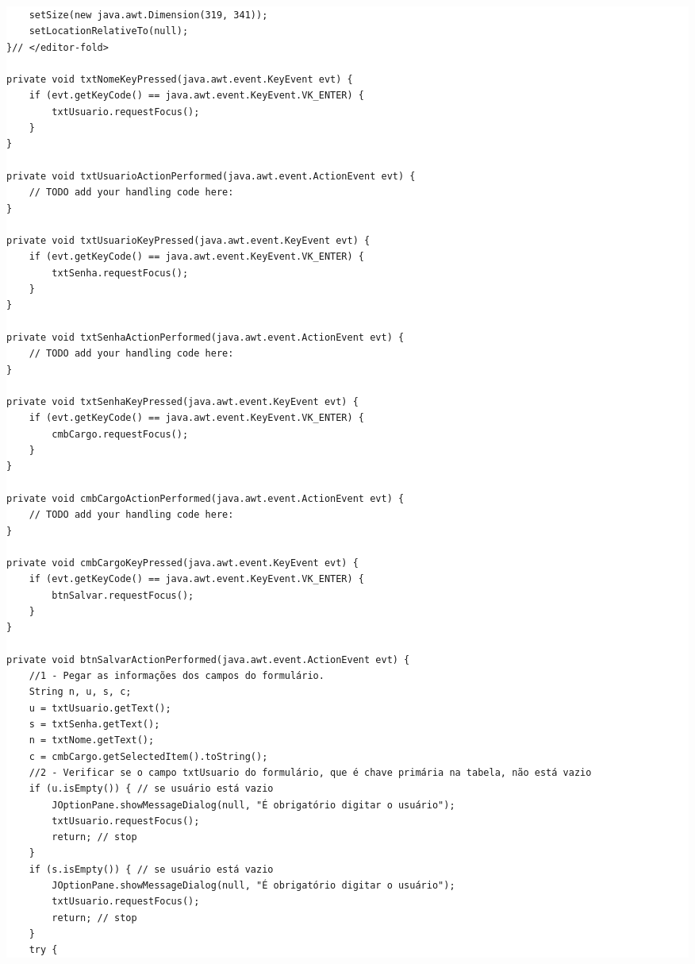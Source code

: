         setSize(new java.awt.Dimension(319, 341));
        setLocationRelativeTo(null);
    }// </editor-fold>                        

    private void txtNomeKeyPressed(java.awt.event.KeyEvent evt) {                                   
        if (evt.getKeyCode() == java.awt.event.KeyEvent.VK_ENTER) {
            txtUsuario.requestFocus();
        }
    }                                  

    private void txtUsuarioActionPerformed(java.awt.event.ActionEvent evt) {                                           
        // TODO add your handling code here:
    }                                          

    private void txtUsuarioKeyPressed(java.awt.event.KeyEvent evt) {                                      
        if (evt.getKeyCode() == java.awt.event.KeyEvent.VK_ENTER) {
            txtSenha.requestFocus();
        }
    }                                     

    private void txtSenhaActionPerformed(java.awt.event.ActionEvent evt) {                                         
        // TODO add your handling code here:
    }                                        

    private void txtSenhaKeyPressed(java.awt.event.KeyEvent evt) {                                    
        if (evt.getKeyCode() == java.awt.event.KeyEvent.VK_ENTER) {
            cmbCargo.requestFocus();
        }
    }                                   

    private void cmbCargoActionPerformed(java.awt.event.ActionEvent evt) {                                         
        // TODO add your handling code here:
    }                                        

    private void cmbCargoKeyPressed(java.awt.event.KeyEvent evt) {                                    
        if (evt.getKeyCode() == java.awt.event.KeyEvent.VK_ENTER) {
            btnSalvar.requestFocus();
        }
    }                                   

    private void btnSalvarActionPerformed(java.awt.event.ActionEvent evt) {                                          
        //1 - Pegar as informações dos campos do formulário.
        String n, u, s, c;
        u = txtUsuario.getText();
        s = txtSenha.getText();
        n = txtNome.getText();
        c = cmbCargo.getSelectedItem().toString();
        //2 - Verificar se o campo txtUsuario do formulário, que é chave primária na tabela, não está vazio
        if (u.isEmpty()) { // se usuário está vazio
            JOptionPane.showMessageDialog(null, "É obrigatório digitar o usuário");
            txtUsuario.requestFocus();
            return; // stop
        }
        if (s.isEmpty()) { // se usuário está vazio
            JOptionPane.showMessageDialog(null, "É obrigatório digitar o usuário");
            txtUsuario.requestFocus();
            return; // stop
        }
        try {
